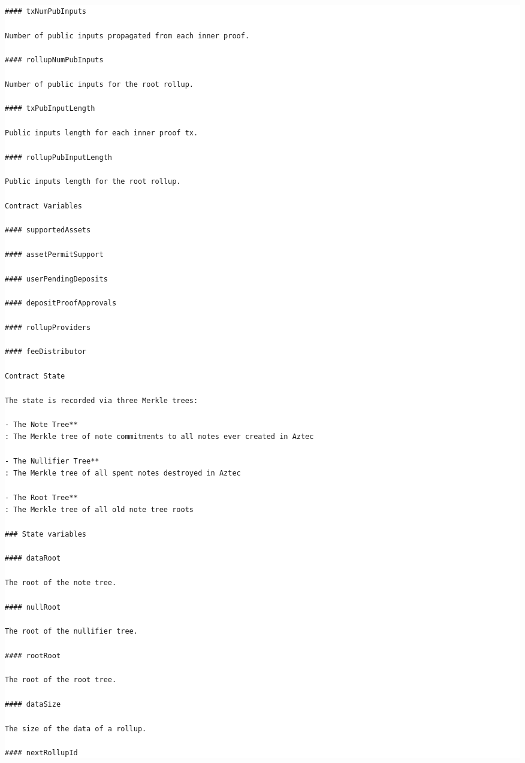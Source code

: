```
#### txNumPubInputs

Number of public inputs propagated from each inner proof.

#### rollupNumPubInputs

Number of public inputs for the root rollup.

#### txPubInputLength

Public inputs length for each inner proof tx.

#### rollupPubInputLength

Public inputs length for the root rollup.

Contract Variables

#### supportedAssets

#### assetPermitSupport

#### userPendingDeposits

#### depositProofApprovals

#### rollupProviders

#### feeDistributor

Contract State

The state is recorded via three Merkle trees:

- The Note Tree**
: The Merkle tree of note commitments to all notes ever created in Aztec

- The Nullifier Tree**
: The Merkle tree of all spent notes destroyed in Aztec

- The Root Tree**
: The Merkle tree of all old note tree roots

### State variables

#### dataRoot

The root of the note tree.

#### nullRoot

The root of the nullifier tree.

#### rootRoot

The root of the root tree.

#### dataSize

The size of the data of a rollup.

#### nextRollupId

```
